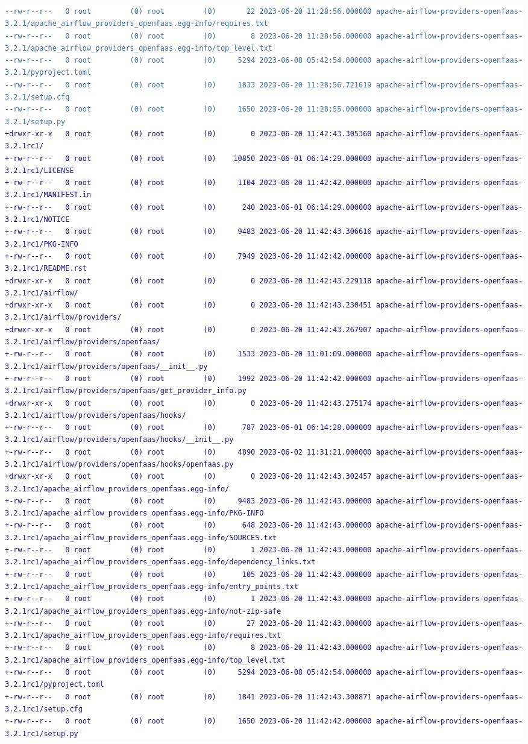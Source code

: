 ```diff
--rw-r--r--   0 root         (0) root         (0)       22 2023-06-20 11:28:56.000000 apache-airflow-providers-openfaas-3.2.1/apache_airflow_providers_openfaas.egg-info/requires.txt
--rw-r--r--   0 root         (0) root         (0)        8 2023-06-20 11:28:56.000000 apache-airflow-providers-openfaas-3.2.1/apache_airflow_providers_openfaas.egg-info/top_level.txt
--rw-r--r--   0 root         (0) root         (0)     5294 2023-06-08 05:42:54.000000 apache-airflow-providers-openfaas-3.2.1/pyproject.toml
--rw-r--r--   0 root         (0) root         (0)     1833 2023-06-20 11:28:56.721619 apache-airflow-providers-openfaas-3.2.1/setup.cfg
--rw-r--r--   0 root         (0) root         (0)     1650 2023-06-20 11:28:55.000000 apache-airflow-providers-openfaas-3.2.1/setup.py
+drwxr-xr-x   0 root         (0) root         (0)        0 2023-06-20 11:42:43.305360 apache-airflow-providers-openfaas-3.2.1rc1/
+-rw-r--r--   0 root         (0) root         (0)    10850 2023-06-01 06:14:29.000000 apache-airflow-providers-openfaas-3.2.1rc1/LICENSE
+-rw-r--r--   0 root         (0) root         (0)     1104 2023-06-20 11:42:42.000000 apache-airflow-providers-openfaas-3.2.1rc1/MANIFEST.in
+-rw-r--r--   0 root         (0) root         (0)      240 2023-06-01 06:14:29.000000 apache-airflow-providers-openfaas-3.2.1rc1/NOTICE
+-rw-r--r--   0 root         (0) root         (0)     9483 2023-06-20 11:42:43.306616 apache-airflow-providers-openfaas-3.2.1rc1/PKG-INFO
+-rw-r--r--   0 root         (0) root         (0)     7949 2023-06-20 11:42:42.000000 apache-airflow-providers-openfaas-3.2.1rc1/README.rst
+drwxr-xr-x   0 root         (0) root         (0)        0 2023-06-20 11:42:43.229118 apache-airflow-providers-openfaas-3.2.1rc1/airflow/
+drwxr-xr-x   0 root         (0) root         (0)        0 2023-06-20 11:42:43.230451 apache-airflow-providers-openfaas-3.2.1rc1/airflow/providers/
+drwxr-xr-x   0 root         (0) root         (0)        0 2023-06-20 11:42:43.267907 apache-airflow-providers-openfaas-3.2.1rc1/airflow/providers/openfaas/
+-rw-r--r--   0 root         (0) root         (0)     1533 2023-06-20 11:01:09.000000 apache-airflow-providers-openfaas-3.2.1rc1/airflow/providers/openfaas/__init__.py
+-rw-r--r--   0 root         (0) root         (0)     1992 2023-06-20 11:42:42.000000 apache-airflow-providers-openfaas-3.2.1rc1/airflow/providers/openfaas/get_provider_info.py
+drwxr-xr-x   0 root         (0) root         (0)        0 2023-06-20 11:42:43.275174 apache-airflow-providers-openfaas-3.2.1rc1/airflow/providers/openfaas/hooks/
+-rw-r--r--   0 root         (0) root         (0)      787 2023-06-01 06:14:28.000000 apache-airflow-providers-openfaas-3.2.1rc1/airflow/providers/openfaas/hooks/__init__.py
+-rw-r--r--   0 root         (0) root         (0)     4890 2023-06-02 11:31:21.000000 apache-airflow-providers-openfaas-3.2.1rc1/airflow/providers/openfaas/hooks/openfaas.py
+drwxr-xr-x   0 root         (0) root         (0)        0 2023-06-20 11:42:43.302457 apache-airflow-providers-openfaas-3.2.1rc1/apache_airflow_providers_openfaas.egg-info/
+-rw-r--r--   0 root         (0) root         (0)     9483 2023-06-20 11:42:43.000000 apache-airflow-providers-openfaas-3.2.1rc1/apache_airflow_providers_openfaas.egg-info/PKG-INFO
+-rw-r--r--   0 root         (0) root         (0)      648 2023-06-20 11:42:43.000000 apache-airflow-providers-openfaas-3.2.1rc1/apache_airflow_providers_openfaas.egg-info/SOURCES.txt
+-rw-r--r--   0 root         (0) root         (0)        1 2023-06-20 11:42:43.000000 apache-airflow-providers-openfaas-3.2.1rc1/apache_airflow_providers_openfaas.egg-info/dependency_links.txt
+-rw-r--r--   0 root         (0) root         (0)      105 2023-06-20 11:42:43.000000 apache-airflow-providers-openfaas-3.2.1rc1/apache_airflow_providers_openfaas.egg-info/entry_points.txt
+-rw-r--r--   0 root         (0) root         (0)        1 2023-06-20 11:42:43.000000 apache-airflow-providers-openfaas-3.2.1rc1/apache_airflow_providers_openfaas.egg-info/not-zip-safe
+-rw-r--r--   0 root         (0) root         (0)       27 2023-06-20 11:42:43.000000 apache-airflow-providers-openfaas-3.2.1rc1/apache_airflow_providers_openfaas.egg-info/requires.txt
+-rw-r--r--   0 root         (0) root         (0)        8 2023-06-20 11:42:43.000000 apache-airflow-providers-openfaas-3.2.1rc1/apache_airflow_providers_openfaas.egg-info/top_level.txt
+-rw-r--r--   0 root         (0) root         (0)     5294 2023-06-08 05:42:54.000000 apache-airflow-providers-openfaas-3.2.1rc1/pyproject.toml
+-rw-r--r--   0 root         (0) root         (0)     1841 2023-06-20 11:42:43.308871 apache-airflow-providers-openfaas-3.2.1rc1/setup.cfg
+-rw-r--r--   0 root         (0) root         (0)     1650 2023-06-20 11:42:42.000000 apache-airflow-providers-openfaas-3.2.1rc1/setup.py
```
